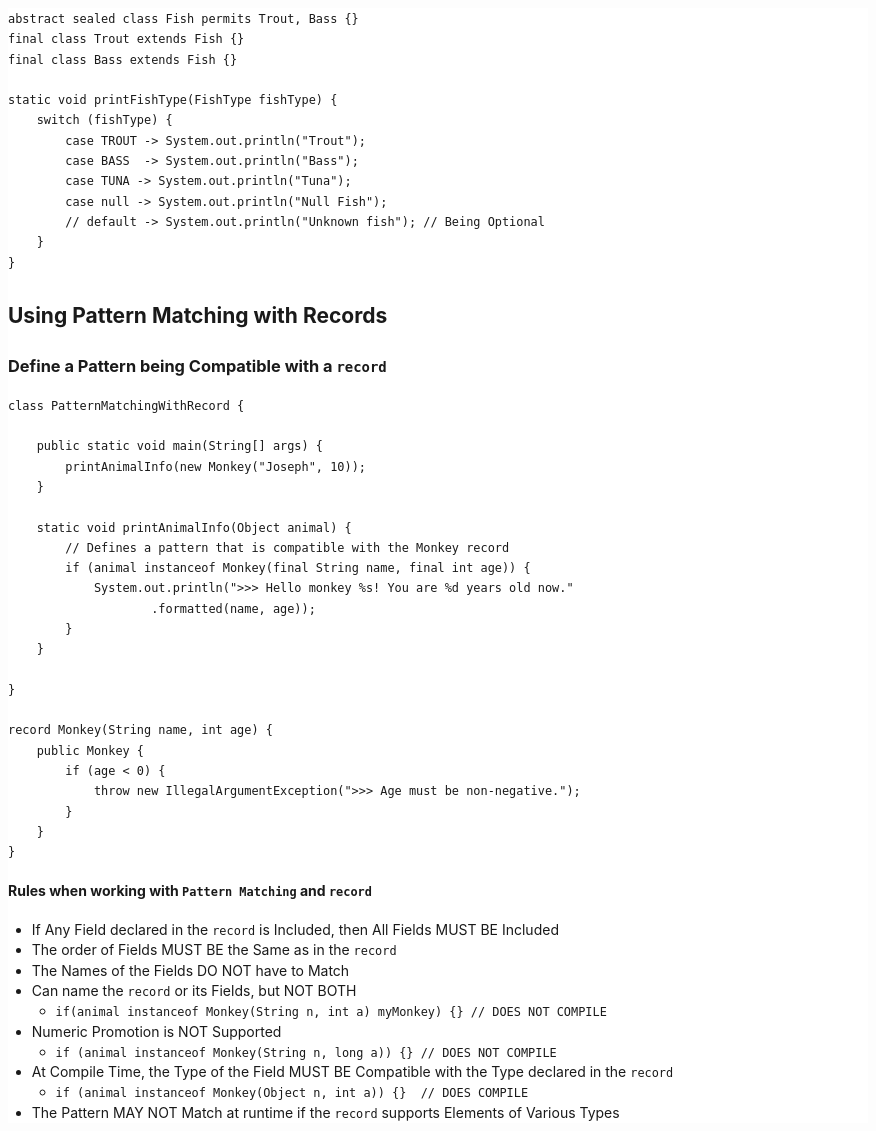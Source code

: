 ``` 
abstract sealed class Fish permits Trout, Bass {}
final class Trout extends Fish {}
final class Bass extends Fish {}

static void printFishType(FishType fishType) {
    switch (fishType) {
        case TROUT -> System.out.println("Trout");
        case BASS  -> System.out.println("Bass");
        case TUNA -> System.out.println("Tuna");
        case null -> System.out.println("Null Fish");
        // default -> System.out.println("Unknown fish"); // Being Optional
    }
}
```


## Using Pattern Matching with Records

### Define a Pattern being Compatible with a `record`

``` 
class PatternMatchingWithRecord {

    public static void main(String[] args) {
        printAnimalInfo(new Monkey("Joseph", 10));
    }

    static void printAnimalInfo(Object animal) {
        // Defines a pattern that is compatible with the Monkey record
        if (animal instanceof Monkey(final String name, final int age)) {
            System.out.println(">>> Hello monkey %s! You are %d years old now."
                    .formatted(name, age));
        }
    }

}

record Monkey(String name, int age) {
    public Monkey {
        if (age < 0) {
            throw new IllegalArgumentException(">>> Age must be non-negative.");
        }
    }
}
```

#### Rules when working with `Pattern Matching` and `record`
- If Any Field declared in the `record` is Included, then All Fields MUST BE Included
- The order of Fields MUST BE the Same as in the `record`
- The Names of the Fields DO NOT have to Match
- Can name the `record` or its Fields, but NOT BOTH 
  - `if(animal instanceof Monkey(String n, int a) myMonkey) {} // DOES NOT COMPILE`
- Numeric Promotion is NOT Supported
  - `if (animal instanceof Monkey(String n, long a)) {} // DOES NOT COMPILE `
- At Compile Time, the Type of the Field MUST BE Compatible with the Type declared in the `record`
  - `if (animal instanceof Monkey(Object n, int a)) {}  // DOES COMPILE `
- The Pattern MAY NOT Match at runtime if the `record` supports Elements of Various Types
